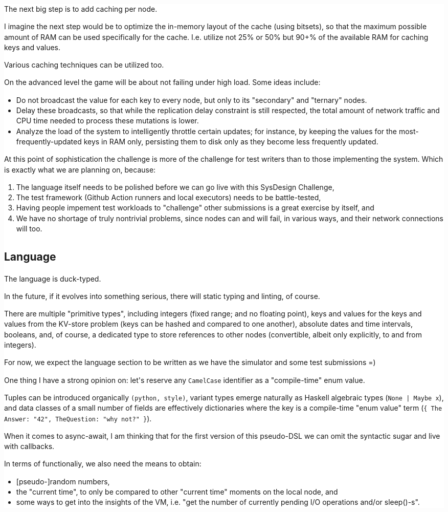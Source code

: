 The next big step is to add caching per node.

I imagine the next step would be to optimize the in-memory layout of the cache (using bitsets), so that the maximum possible amount of RAM can be used specifically for the cache. I.e. utilize not 25% or 50% but 90+% of the available RAM for caching keys and values.

Various caching techniques can be utilized too.

On the advanced level the game will be about not failing under high load. Some ideas include:

* Do not broadcast the value for each key to every node, but only to its "secondary" and "ternary" nodes.
* Delay these broadcasts, so that while the replication delay constraint is still respected, the total amount of network traffic and CPU time needed to process these mutations is lower.
* Analyze the load of the system to intelligently throttle certain updates; for instance, by keeping the values for the most-frequently-updated keys in RAM only, persisting them to disk only as they become less frequently updated.

At this point of sophistication the challenge is more of the challenge for test writers than to those implementing the system. Which is exactly what we are planning on, because:

1. The language itself needs to be polished before we can go live with this SysDesign Challenge,
2. The test framework (Github Action runners and local executors) needs to be battle-tested,
3. Having people impement test workloads to "challenge" other submissions is a great exercise by itself, and
4. We have no shortage of truly nontrivial problems, since nodes can and will fail, in various ways, and their network connections will too.

## Language

The language is duck-typed.

In the future, if it evolves into something serious, there will static typing and linting, of course.

There are multiple "primitive types", including integers (fixed range; and no floating point), keys and values for the keys and values from the KV-store problem (keys can be hashed and compared to one another), absolute dates and time intervals, booleans, and, of course, a dedicated type to store references to other nodes (convertible, albeit only explicitly, to and from integers). 

For now, we expect the language section to be written as we have the simulator and some test submissions =)

One thing I have a strong opinion on: let's reserve any `CamelCase` identifier as a "compile-time" enum value. 

Tuples can be introduced organically `(python, style)`, variant types emerge naturally as Haskell algebraic types (`None | Maybe x`), and data classes of a small number of fields are effectively dictionaries where the key is a compile-time "enum value" term (`{ TheAnswer: "42", TheQuestion: "why not?" }`).

When it comes to async-await, I am thinking that for the first version of this pseudo-DSL we can omit the syntactic sugar and live with callbacks.

In terms of functionaliy, we also need the means to obtain:

* [pseudo-]random numbers,
* the "current time", to only be compared to other "current time" moments on the local node, and
* some ways to get into the insights of the VM, i.e. "get the number of currently pending I/O operations and/or sleep()-s".
